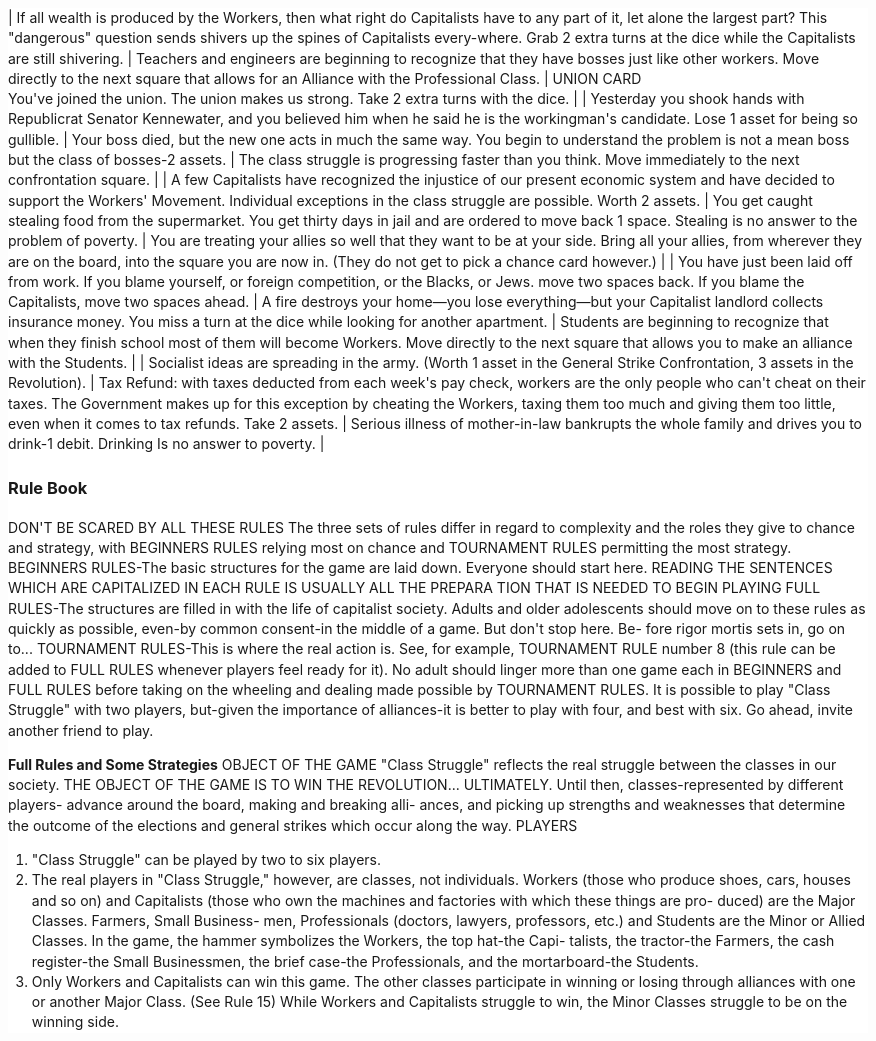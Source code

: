 | If all wealth is produced by the Workers, then what right do Capitalists have to any part of it, let alone the largest part? This "dangerous" question sends shivers up the spines of Capitalists every-where. Grab 2 extra turns at the dice while the Capitalists are still shivering. | Teachers and engineers are beginning to recognize that they have bosses just like other workers. Move directly to the next square that allows for an Alliance with the Professional Class. | UNION CARD <br/> You've joined the union. The union makes us strong. Take 2 extra turns with the dice. |
| Yesterday you shook hands with Republicrat Senator Kennewater, and you believed him when he said he is the workingman's candidate. Lose 1 asset for being so gullible. | Your boss died, but the new one acts in much the same way. You begin to understand the problem is not a mean boss but the class of bosses-2 assets. | The class struggle is progressing faster than you think. Move immediately to the next confrontation square. |
| A few Capitalists have recognized the injustice of our present economic system and have decided to support the Workers' Movement. Individual exceptions in the class struggle are possible. Worth 2 assets. | You get caught stealing food from the supermarket. You get thirty days in jail and are ordered to move back 1 space. Stealing is no answer to the problem of poverty. | You are treating your allies so well that they want to be at your side. Bring all your allies, from wherever they are on the board, into the square you are now in. (They do not get to pick a chance card however.) |
| You have just been laid off from work. If you blame yourself, or foreign competition, or the Blacks, or Jews. move two spaces back. If you blame the Capitalists, move two spaces ahead. | A fire destroys your home—you lose everything—but your Capitalist landlord collects insurance money. You miss a turn at the dice while looking for another apartment. | Students are beginning to recognize that when they finish school most of them will become Workers. Move directly to the next square that allows you to make an alliance with the Students. |
| Socialist ideas are spreading in the army. (Worth 1 asset in the General Strike Confrontation, 3 assets in the Revolution). | Tax Refund: with taxes deducted from each week's pay check, workers are the only people who can't cheat on their taxes. The Government makes up for this exception by cheating the Workers, taxing them too much and giving them too little, even when it comes to tax refunds. Take 2 assets. | Serious illness of mother-in-law bankrupts the whole family and drives you to drink-1 debit. Drinking Is no answer to poverty. |

### Rule Book

DON'T BE SCARED BY ALL THESE RULES
The three sets of rules differ in regard to complexity and the roles they give to chance and strategy, with BEGINNERS RULES relying most on chance and TOURNAMENT RULES permitting the most strategy.
BEGINNERS RULES-The basic structures for the game are laid down. Everyone should start here. READING THE SENTENCES WHICH ARE CAPITALIZED IN EACH RULE IS USUALLY ALL THE PREPARA TION THAT IS NEEDED TO BEGIN PLAYING
FULL RULES-The structures are filled in with the life of capitalist society. Adults and older adolescents should move on to these rules as quickly as possible, even-by common consent-in the middle of a game. But don't stop here. Be- fore rigor mortis sets in, go on to...
TOURNAMENT RULES-This is where the real action is. See, for example, TOURNAMENT RULE number 8 (this rule can be added to FULL RULES whenever players feel ready for it). No adult should linger more than one game each in BEGINNERS and FULL RULES before taking on the wheeling and dealing made possible by TOURNAMENT RULES.
It is possible to play "Class Struggle" with two players, but-given the importance of alliances-it is better to play with four, and best with six. Go ahead, invite another friend to play.

**Full Rules and Some Strategies**
OBJECT OF THE GAME
"Class Struggle" reflects the real struggle between the classes in our society. THE OBJECT OF THE GAME IS TO WIN THE REVOLUTION... ULTIMATELY. Until then, classes-represented by different players- advance around the board, making and breaking alli- ances, and picking up strengths and weaknesses that determine the outcome of the elections and general strikes which occur along the way.
PLAYERS

1. "Class Struggle" can be played by two to six players. 
2. The real players in "Class Struggle," however, are classes, not individuals. Workers (those who produce shoes, cars, houses and so on) and Capitalists (those who own the machines and factories with which these things are pro- duced) are the Major Classes. Farmers, Small Business- men, Professionals (doctors, lawyers, professors, etc.) and Students are the Minor or Allied Classes. In the game, the hammer symbolizes the Workers, the top hat-the Capi- talists, the tractor-the Farmers, the cash register-the Small Businessmen, the brief case-the Professionals, and the mortarboard-the Students.
3. Only Workers and Capitalists can win this game. The other classes participate in winning or losing through alliances with one or another Major Class. (See Rule 15) While Workers and Capitalists struggle to win, the Minor Classes struggle to be on the winning side.